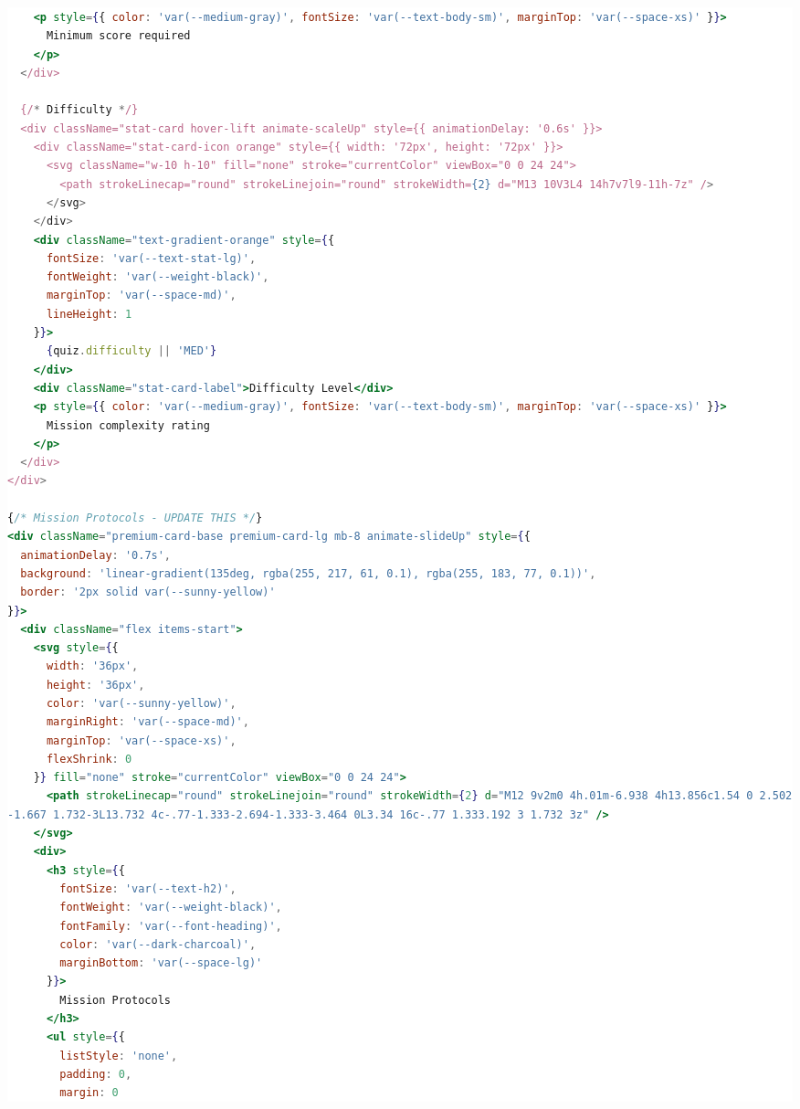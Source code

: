 ```jsx
    <p style={{ color: 'var(--medium-gray)', fontSize: 'var(--text-body-sm)', marginTop: 'var(--space-xs)' }}>
      Minimum score required
    </p>
  </div>

  {/* Difficulty */}
  <div className="stat-card hover-lift animate-scaleUp" style={{ animationDelay: '0.6s' }}>
    <div className="stat-card-icon orange" style={{ width: '72px', height: '72px' }}>
      <svg className="w-10 h-10" fill="none" stroke="currentColor" viewBox="0 0 24 24">
        <path strokeLinecap="round" strokeLinejoin="round" strokeWidth={2} d="M13 10V3L4 14h7v7l9-11h-7z" />
      </svg>
    </div>
    <div className="text-gradient-orange" style={{
      fontSize: 'var(--text-stat-lg)',
      fontWeight: 'var(--weight-black)',
      marginTop: 'var(--space-md)',
      lineHeight: 1
    }}>
      {quiz.difficulty || 'MED'}
    </div>
    <div className="stat-card-label">Difficulty Level</div>
    <p style={{ color: 'var(--medium-gray)', fontSize: 'var(--text-body-sm)', marginTop: 'var(--space-xs)' }}>
      Mission complexity rating
    </p>
  </div>
</div>

{/* Mission Protocols - UPDATE THIS */}
<div className="premium-card-base premium-card-lg mb-8 animate-slideUp" style={{ 
  animationDelay: '0.7s',
  background: 'linear-gradient(135deg, rgba(255, 217, 61, 0.1), rgba(255, 183, 77, 0.1))',
  border: '2px solid var(--sunny-yellow)'
}}>
  <div className="flex items-start">
    <svg style={{ 
      width: '36px',
      height: '36px',
      color: 'var(--sunny-yellow)',
      marginRight: 'var(--space-md)',
      marginTop: 'var(--space-xs)',
      flexShrink: 0
    }} fill="none" stroke="currentColor" viewBox="0 0 24 24">
      <path strokeLinecap="round" strokeLinejoin="round" strokeWidth={2} d="M12 9v2m0 4h.01m-6.938 4h13.856c1.54 0 2.502-1.667 1.732-3L13.732 4c-.77-1.333-2.694-1.333-3.464 0L3.34 16c-.77 1.333.192 3 1.732 3z" />
    </svg>
    <div>
      <h3 style={{
        fontSize: 'var(--text-h2)',
        fontWeight: 'var(--weight-black)',
        fontFamily: 'var(--font-heading)',
        color: 'var(--dark-charcoal)',
        marginBottom: 'var(--space-lg)'
      }}>
        Mission Protocols
      </h3>
      <ul style={{ 
        listStyle: 'none',
        padding: 0,
        margin: 0 
```